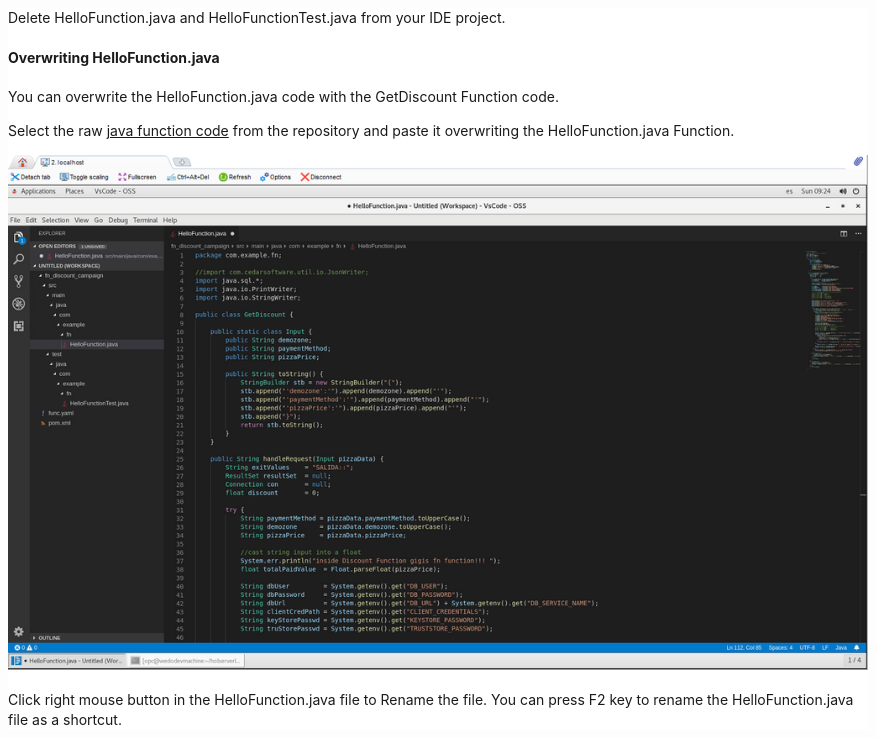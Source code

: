 Delete HelloFunction.java and HelloFunctionTest.java from your IDE project.

#### Overwriting HelloFunction.java
You can overwrite the HelloFunction.java code with the GetDiscount Function code.

Select the raw [java function code](https://raw.githubusercontent.com/oraclespainpresales/fn_pizza_discount_campaign_pool/master/src/main/java/com/example/fn/GetDiscountPool.java) from the repository and paste it overwriting the HelloFunction.java Function.

![](./media/fn-discount-campaign/faas-create-function10.PNG)

Click right mouse button in the HelloFunction.java file to Rename the file. You can press F2 key to rename the HelloFunction.java file as a shortcut.
